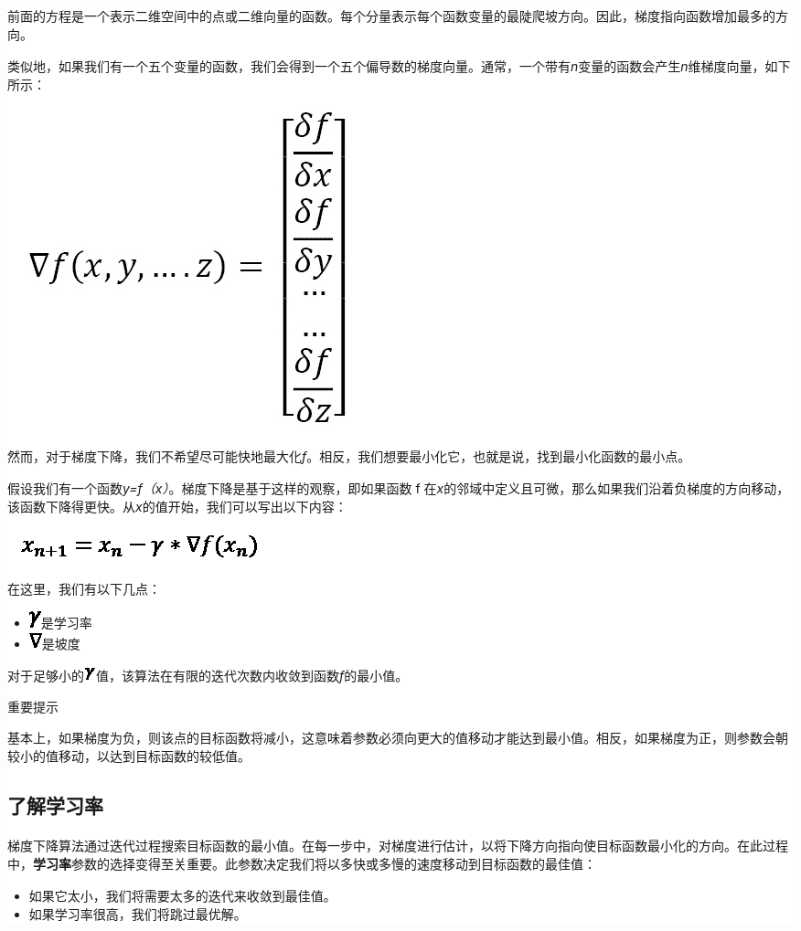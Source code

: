 前面的方程是一个表示二维空间中的点或二维向量的函数。每个分量表示每个函数变量的最陡爬坡方向。因此，梯度指向函数增加最多的方向。

类似地，如果我们有一个五个变量的函数，我们会得到一个五个偏导数的梯度向量。通常，一个带有*n*变量的函数会产生*n*维梯度向量，如下所示：

![](img/Formula_07_017.jpg)

然而，对于梯度下降，我们不希望尽可能快地最大化*f*。相反，我们想要最小化它，也就是说，找到最小化函数的最小点。

假设我们有一个函数*y=f（x）*。梯度下降是基于这样的观察，即如果函数 f 在*x*的邻域中定义且可微，那么如果我们沿着负梯度的方向移动，该函数下降得更快。从*x*的值开始，我们可以写出以下内容：

![](img/Formula_07_018.png)

在这里，我们有以下几点：

*   ![](img/Formula_07_019.png)是学习率
*   ![](img/Formula_07_020.png)是坡度

对于足够小的![](img/Formula_07_021.png)值，该算法在有限的迭代次数内收敛到函数*f*的最小值。

重要提示

基本上，如果梯度为负，则该点的目标函数将减小，这意味着参数必须向更大的值移动才能达到最小值。相反，如果梯度为正，则参数会朝较小的值移动，以达到目标函数的较低值。

## 了解学习率

梯度下降算法通过迭代过程搜索目标函数的最小值。在每一步中，对梯度进行估计，以将下降方向指向使目标函数最小化的方向。在此过程中，**学习率**参数的选择变得至关重要。此参数决定我们将以多快或多慢的速度移动到目标函数的最佳值：

*   如果它太小，我们将需要太多的迭代来收敛到最佳值。
*   如果学习率很高，我们将跳过最优解。
